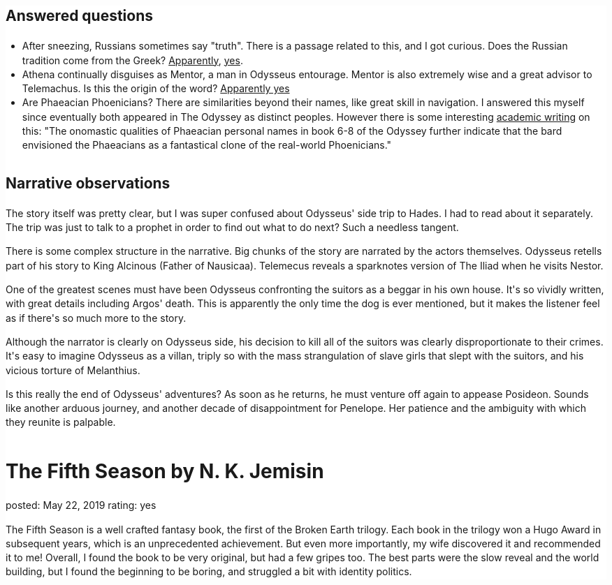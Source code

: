 ## Answered questions

- After sneezing, Russians sometimes say "truth". There is a passage related to
  this, and I got curious. Does the Russian tradition come from the Greek?
  [Apparently](https://en.wikipedia.org/wiki/Georgism),
  [yes](https://en.wikipedia.org/wiki/William_Vickrey).
- Athena continually disguises as Mentor, a man in Odysseus entourage. Mentor is
  also extremely wise and a great advisor to Telemachus. Is this the origin of
  the word? [Apparently yes](https://www.ribbonfarm.com/2010/07/26/a-big-little-idea-called-legibility/)
- Are Phaeacian Phoenicians? There are similarities beyond their names, like
  great skill in navigation. I answered this myself since eventually both
  appeared in The Odyssey as distinct peoples. However there is some interesting
  [academic
  writing](https://www.academia.edu/7299720/Homer\_s\_Phaeacians\_and\_Phoenician\_Bi-lingual\_Onomastica.docx)
  on this: "The onomastic qualities of Phaeacian personal names in book 6-8 of
  the Odyssey further indicate that the bard envisioned the Phaeacians as a
  fantastical clone of the real-world Phoenicians." 

## Narrative observations

The story itself was pretty clear, but I was super confused about Odysseus' side
trip to Hades. I had to read about it separately. The trip was just to talk to a
prophet in order to find out what to do next? Such a needless tangent.

There is some complex structure in the narrative. Big chunks of the story are
narrated by the actors themselves. Odysseus retells part of his story to King
Alcinous (Father of Nausicaa). Telemecus reveals a sparknotes version of The
Iliad when he visits Nestor.

One of the greatest scenes must have been Odysseus confronting the suitors as a
beggar in his own house. It's so vividly written, with great details including
Argos' death. This is apparently the only time the dog is ever mentioned, but it
makes the listener feel as if there's so much more to the story.

Although the narrator is clearly on Odysseus side, his decision to kill all of
the suitors was clearly disproportionate to their crimes. It's easy to imagine
Odysseus as a villan, triply so with the mass strangulation of slave girls that slept
with the suitors, and his vicious torture of Melanthius. 

Is this really the end of Odysseus' adventures? As soon as he returns, he must
venture off again to appease Posideon. Sounds like another arduous journey, and
another decade of disappointment for Penelope. Her patience and the ambiguity
with which they reunite is palpable.

The Fifth Season by N. K. Jemisin
===
posted: May 22, 2019
rating: yes

The Fifth Season is a well crafted fantasy book, the first of the Broken Earth
trilogy. Each book in the trilogy won a Hugo Award in subsequent years, which is an
unprecedented achievement. But even more importantly, my wife discovered it and
recommended it to me! Overall, I found the book to be very original, but
had a few gripes too. The best parts were the slow reveal and the world
building, but I found the beginning to be boring, and struggled a bit with
identity politics.
